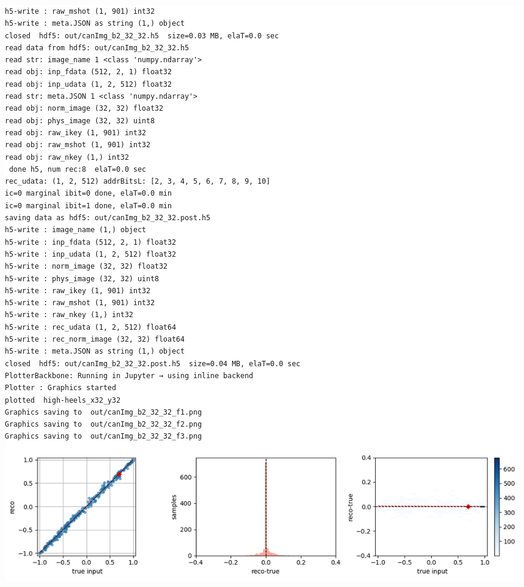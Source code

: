     h5-write : raw_mshot (1, 901) int32
    h5-write : meta.JSON as string (1,) object
    closed  hdf5: out/canImg_b2_32_32.h5  size=0.03 MB, elaT=0.0 sec
    read data from hdf5: out/canImg_b2_32_32.h5
    read str: image_name 1 <class 'numpy.ndarray'>
    read obj: inp_fdata (512, 2, 1) float32
    read obj: inp_udata (1, 2, 512) float32
    read str: meta.JSON 1 <class 'numpy.ndarray'>
    read obj: norm_image (32, 32) float32
    read obj: phys_image (32, 32) uint8
    read obj: raw_ikey (1, 901) int32
    read obj: raw_mshot (1, 901) int32
    read obj: raw_nkey (1,) int32
     done h5, num rec:8  elaT=0.0 sec
    rec_udata: (1, 2, 512) addrBitsL: [2, 3, 4, 5, 6, 7, 8, 9, 10]
    ic=0 marginal ibit=0 done, elaT=0.0 min
    ic=0 marginal ibit=1 done, elaT=0.0 min
    saving data as hdf5: out/canImg_b2_32_32.post.h5
    h5-write : image_name (1,) object
    h5-write : inp_fdata (512, 2, 1) float32
    h5-write : inp_udata (1, 2, 512) float32
    h5-write : norm_image (32, 32) float32
    h5-write : phys_image (32, 32) uint8
    h5-write : raw_ikey (1, 901) int32
    h5-write : raw_mshot (1, 901) int32
    h5-write : raw_nkey (1,) int32
    h5-write : rec_udata (1, 2, 512) float64
    h5-write : rec_norm_image (32, 32) float64
    h5-write : meta.JSON as string (1,) object
    closed  hdf5: out/canImg_b2_32_32.post.h5  size=0.04 MB, elaT=0.0 sec
    PlotterBackbone: Running in Jupyter → using inline backend
    Plotter : Graphics started
    plotted  high-heels_x32_y32
    Graphics saving to  out/canImg_b2_32_32_f1.png
    Graphics saving to  out/canImg_b2_32_32_f2.png
    Graphics saving to  out/canImg_b2_32_32_f3.png

![](apps_files/figure-commonmark/cell-4-output-4.png)
